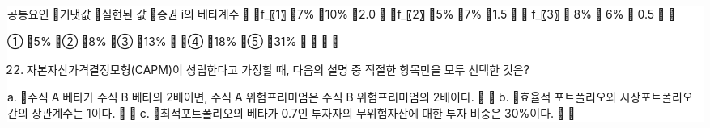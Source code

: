 공통요인
기댓값
실현된 값
증권 i의 베타계수

f_〖1〗 
7%
10%
2.0

f_〖2〗 
5%
7%
1.5

 f_〖3〗 
 8%
 6%
 0.5


  
①
5%
②
8%
③
13%

④
18%
⑤
31%











22. 자본자산가격결정모형(CAPM)이 성립한다고 가정할 때, 다음의 설명 중 적절한 항목만을 모두 선택한 것은?
     
 a.
주식 A 베타가 주식 B 베타의 2배이면, 주식 A 위험프리미엄은 주식 B 위험프리미엄의 2배이다. 

 b.
효율적 포트폴리오와 시장포트폴리오 간의 상관계수는 1이다.

 c.
최적포트폴리오의 베타가 0.7인 투자자의 무위험자산에 대한 투자 비중은 30%이다.


  